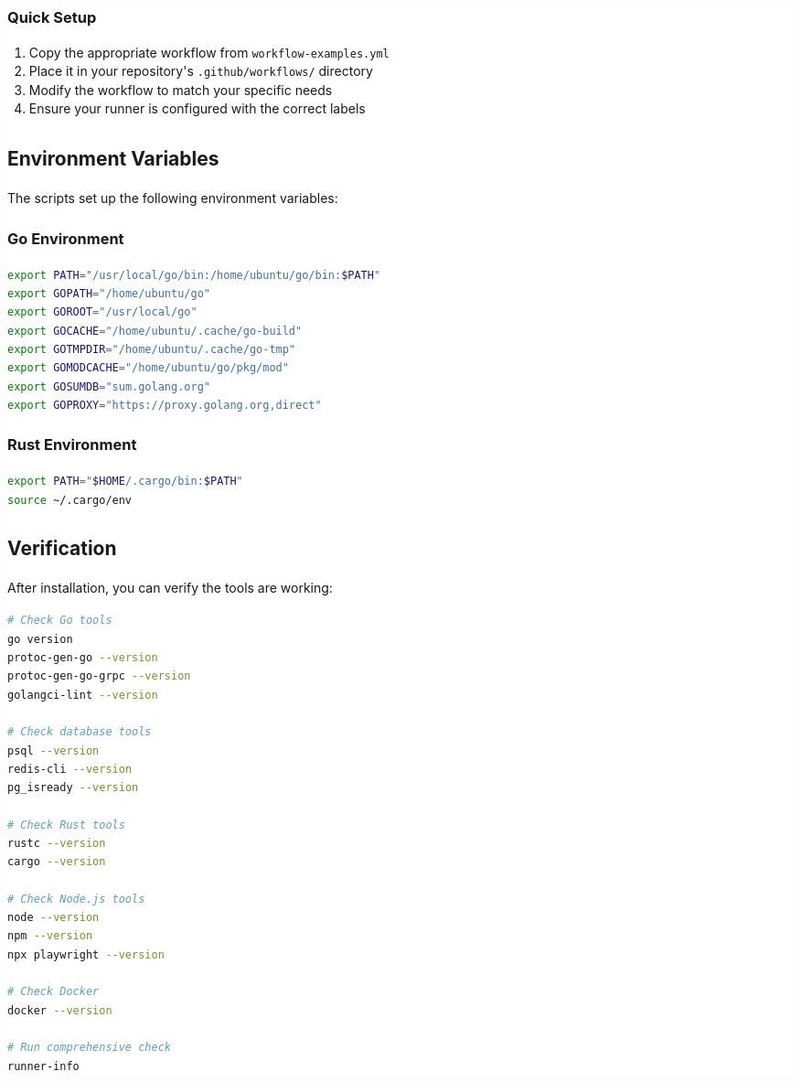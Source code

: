 ### Quick Setup
1. Copy the appropriate workflow from `workflow-examples.yml`
2. Place it in your repository's `.github/workflows/` directory
3. Modify the workflow to match your specific needs
4. Ensure your runner is configured with the correct labels

## Environment Variables

The scripts set up the following environment variables:

### Go Environment
```bash
export PATH="/usr/local/go/bin:/home/ubuntu/go/bin:$PATH"
export GOPATH="/home/ubuntu/go"
export GOROOT="/usr/local/go"
export GOCACHE="/home/ubuntu/.cache/go-build"
export GOTMPDIR="/home/ubuntu/.cache/go-tmp"
export GOMODCACHE="/home/ubuntu/go/pkg/mod"
export GOSUMDB="sum.golang.org"
export GOPROXY="https://proxy.golang.org,direct"
```

### Rust Environment
```bash
export PATH="$HOME/.cargo/bin:$PATH"
source ~/.cargo/env
```

## Verification

After installation, you can verify the tools are working:

```bash
# Check Go tools
go version
protoc-gen-go --version
protoc-gen-go-grpc --version
golangci-lint --version

# Check database tools
psql --version
redis-cli --version
pg_isready --version

# Check Rust tools
rustc --version
cargo --version

# Check Node.js tools
node --version
npm --version
npx playwright --version

# Check Docker
docker --version

# Run comprehensive check
runner-info
```
